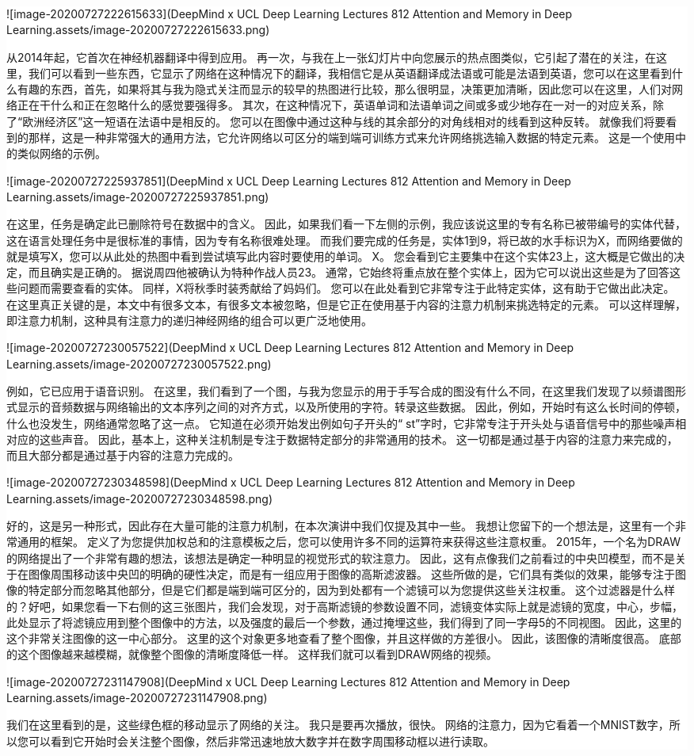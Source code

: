 ![image-20200727222615633](DeepMind x UCL  Deep Learning Lectures  812  Attention and Memory in Deep Learning.assets/image-20200727222615633.png)

从2014年起，它首次在神经机器翻译中得到应用。
再一次，与我在上一张幻灯片中向您展示的热点图类似，它引起了潜在的关注，在这里，我们可以看到一些东西，它显示了网络在这种情况下的翻译，我相信它是从英语翻译成法语或可能是法语到英语，您可以在这里看到什么有趣的东西，首先，如果将其与我为隐式关注而显示的较早的热图进行比较，那么很明显，决策更加清晰，因此您可以在这里，人们对网络正在干什么和正在忽略什么的感觉要强得多。
其次，在这种情况下，英语单词和法语单词之间或多或少地存在一对一的对应关系，除了“欧洲经济区”这一短语在法语中是相反的。
您可以在图像中通过这种与线的其余部分的对角线相对的线看到这种反转。
就像我们将要看到的那样，这是一种非常强大的通用方法，它允许网络以可区分的端到端可训练方式来允许网络挑选输入数据的特定元素。
这是一个使用中的类似网络的示例。

![image-20200727225937851](DeepMind x UCL  Deep Learning Lectures  812  Attention and Memory in Deep Learning.assets/image-20200727225937851.png)

在这里，任务是确定此已删除符号在数据中的含义。
因此，如果我们看一下左侧的示例，我应该说这里的专有名称已被带编号的实体代替，这在语言处理任务中是很标准的事情，因为专有名称很难处理。
而我们要完成的任务是，实体1到9，将已故的水手标识为X，而网络要做的就是填写X，您可以从此处的热图中看到尝试填写此内容时要使用的单词。 X。
您会看到它主要集中在这个实体23上，这大概是它做出的决定，而且确实是正确的。
据说周四他被确认为特种作战人员23。
通常，它始终将重点放在整个实体上，因为它可以说出这些是为了回答这些问题而需要查看的实体。
同样，X将秋季时装秀献给了妈妈们。
您可以在此处看到它非常专注于此特定实体，这有助于它做出此决定。
在这里真正关键的是，本文中有很多文本，有很多文本被忽略，但是它正在使用基于内容的注意力机制来挑选特定的元素。
可以这样理解，即注意力机制，这种具有注意力的递归神经网络的组合可以更广泛地使用。

![image-20200727230057522](DeepMind x UCL  Deep Learning Lectures  812  Attention and Memory in Deep Learning.assets/image-20200727230057522.png)

例如，它已应用于语音识别。
在这里，我们看到了一个图，与我为您显示的用于手写合成的图没有什么不同，在这里我们发现了以频谱图形式显示的音频数据与网络输出的文本序列之间的对齐方式，以及所使用的字符。转录这些数据。
因此，例如，开始时有这么长时间的停顿，什么也没发生，网络通常忽略了这一点。
它知道在必须开始发出例如句子开头的“ st”字时，它非常专注于开头处与语音信号中的那些噪声相对应的这些声音。
因此，基本上，这种关注机制是专注于数据特定部分的非常通用的技术。
这一切都是通过基于内容的注意力来完成的，而且大部分都是通过基于内容的注意力完成的。

![image-20200727230348598](DeepMind x UCL  Deep Learning Lectures  812  Attention and Memory in Deep Learning.assets/image-20200727230348598.png)

好的，这是另一种形式，因此存在大量可能的注意力机制，在本次演讲中我们仅提及其中一些。
我想让您留下的一个想法是，这里有一个非常通用的框架。
定义了为您提供加权总和的注意模板之后，您可以使用许多不同的运算符来获得这些注意权重。
2015年，一个名为DRAW的网络提出了一个非常有趣的想法，该想法是确定一种明显的视觉形式的软注意力。
因此，这有点像我们之前看过的中央凹模型，而不是关于在图像周围移动该中央凹的明确的硬性决定，而是有一组应用于图像的高斯滤波器。
这些所做的是，它们具有类似的效果，能够专注于图像的特定部分而忽略其他部分，但是它们都是端到端可区分的，因为到处都有一个滤镜可以为您提供这些关注权重。
这个过滤器是什么样的？好吧，如果您看一下右侧的这三张图片，我们会发现，对于高斯滤镜的参数设置不同，滤镜变体实际上就是滤镜的宽度，中心，步幅，此处显示了将滤镜应用到整个图像中的方法，以及强度的最后一个参数，通过掩埋这些，我们得到了同一字母5的不同视图。
因此，这里的这个非常关注图像的这一中心部分。
这里的这个对象更多地查看了整个图像，并且这样做的方差很小。
因此，该图像的清晰度很高。
底部的这个图像越来越模糊，就像整个图像的清晰度降低一样。
这样我们就可以看到DRAW网络的视频。

![image-20200727231147908](DeepMind x UCL  Deep Learning Lectures  812  Attention and Memory in Deep Learning.assets/image-20200727231147908.png)

我们在这里看到的是，这些绿色框的移动显示了网络的关注。
我只是要再次播放，很快。
网络的注意力，因为它看着一个MNIST数字，所以您可以看到它开始时会关注整个图像，然后非常迅速地放大数字并在数字周围移动框以进行读取。
